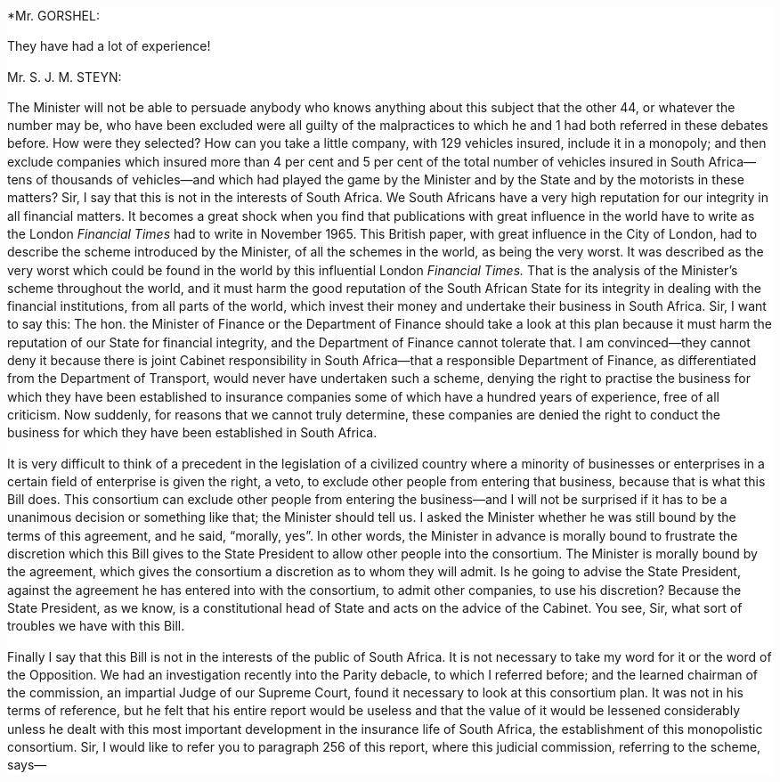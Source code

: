 </speech>

<speech by="#gorshel">

<from>*Mr. <person refersTo="#hansard_za">GORSHEL</person>:</from>

<p>They have had a lot of experience!</p>

</speech>

<speech by="#steyn">

<from>Mr. <person refersTo="#hansard_za">S. J. M. STEYN</person>:</from>

<p>The Minister will not <span class="col_341-342" refersTo="page_0181"/>be able to persuade anybody who knows anything about this subject that the other 44, or whatever the number may be, who have been excluded were all guilty of the malpractices to which he and 1 had both referred in these debates before. How were they selected? How can you take a little company, with 129 vehicles insured, include it in a monopoly; and then exclude companies which insured more than 4 per cent and 5 per cent of the total number of vehicles insured in South Africa&#x2014;tens of thousands of vehicles&#x2014;and which had played the game by the Minister and by the State and by the motorists in these matters? Sir, I say that this is not in the interests of South Africa. We South Africans have a very high reputation for our integrity in all financial matters. It becomes a great shock when you find that publications with great influence in the world have to write as the London <i>Financial Times</i> had to write in November 1965. This British paper, with great influence in the City of London, had to describe the scheme introduced by the Minister, of all the schemes in the world, as being the very worst. It was described as the very worst which could be found in the world by this influential London <i>Financial Times.</i> That is the analysis of the Minister&#x2019;s scheme throughout the world, and it must harm the good reputation of the South African State for its integrity in dealing with the financial institutions, from all parts of the world, which invest their money and undertake their business in South Africa. Sir, I want to say this: The hon. the Minister of Finance or the Department of Finance should take a look at this plan because it must harm the reputation of our State for financial integrity, and the Department of Finance cannot tolerate that. I am convinced&#x2014;they cannot deny it because there is joint Cabinet responsibility in South Africa&#x2014;that a responsible Department of Finance, as differentiated from the Department of Transport, would never have undertaken such a scheme, denying the right to practise the business for which they have been established to insurance companies some of which have a hundred years of experience, free of all criticism. Now suddenly, for reasons that we cannot truly determine, these companies are denied the right to conduct the business for which they have been established in South Africa.</p>

<p>It is very difficult to think of a precedent in the legislation of a civilized country where a minority of businesses or enterprises in a certain field of enterprise is given the right, a veto, to exclude other people from entering that business, because that is what this Bill does. This consortium can exclude other people from entering the business&#x2014;and I will not be surprised if it has to be a unanimous decision or something like that; the Minister should tell us. I asked the Minister whether he was still bound by the terms of this agreement, and he said, &#x201C;morally, yes&#x201D;. In other words, the Minister in advance is morally bound to frustrate the discretion which this Bill gives to the State President to allow other people into the consortium. The Minister is morally bound by the agreement, which gives the consortium a discretion as to whom they will admit. Is he going to advise the State President, against the agreement he has entered into with the consortium, to admit other companies, to use his discretion? Because the State President, as we know, is a constitutional head of State and acts on the advice of the Cabinet. You see, Sir, what sort of troubles we have with this Bill.</p>

<p>Finally I say that this Bill is not in the interests of the public of South Africa. It is not necessary to take my word for it or the word of the Opposition. We had an investigation recently into the Parity debacle, to which I referred before; and the learned chairman of the commission, an impartial Judge of our Supreme Court, found it necessary to look at this consortium plan. It was not in his terms of reference, but he felt that his entire report would be useless and that the value of it would be lessened considerably unless he dealt with this most important development in the insurance life of South Africa, the establishment of this monopolistic consortium. Sir, I would like to refer you to paragraph 256 of this report, where this judicial commission, referring to the scheme, says&#x2014;</p>
